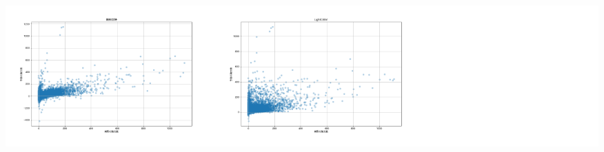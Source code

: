 <img src="../../../result/aminer/img/lr.png"  title="線形回帰" width=300>
<img src="../../../result/aminer/img/gbm.png"  title="LightGBM" width=300>